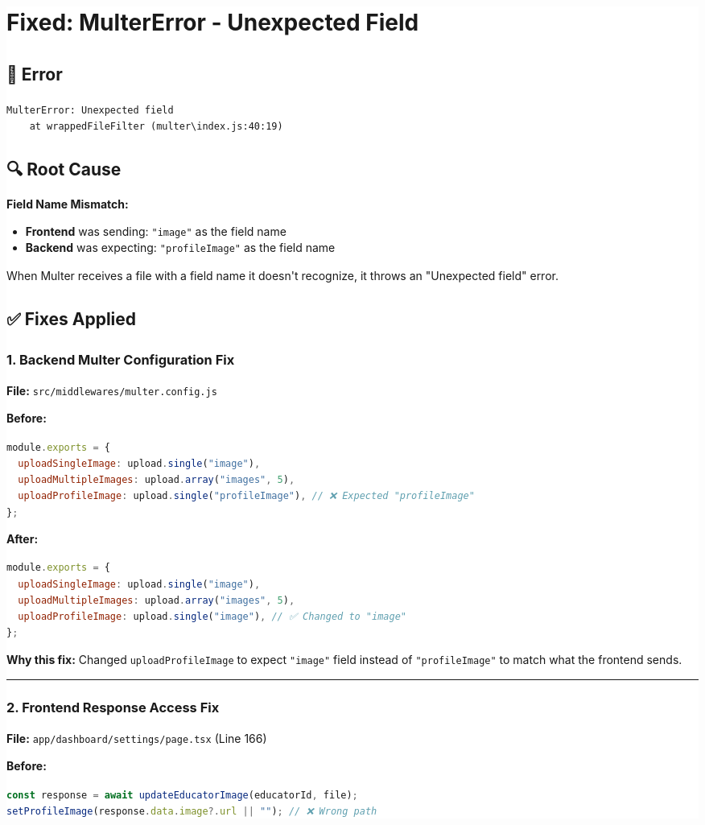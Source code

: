 # Fixed: MulterError - Unexpected Field

## 🐛 Error
```
MulterError: Unexpected field
    at wrappedFileFilter (multer\index.js:40:19)
```

## 🔍 Root Cause

**Field Name Mismatch:**
- **Frontend** was sending: `"image"` as the field name
- **Backend** was expecting: `"profileImage"` as the field name

When Multer receives a file with a field name it doesn't recognize, it throws an "Unexpected field" error.

## ✅ Fixes Applied

### 1. Backend Multer Configuration Fix

**File:** `src/middlewares/multer.config.js`

**Before:**
```javascript
module.exports = {
  uploadSingleImage: upload.single("image"),
  uploadMultipleImages: upload.array("images", 5),
  uploadProfileImage: upload.single("profileImage"), // ❌ Expected "profileImage"
};
```

**After:**
```javascript
module.exports = {
  uploadSingleImage: upload.single("image"),
  uploadMultipleImages: upload.array("images", 5),
  uploadProfileImage: upload.single("image"), // ✅ Changed to "image"
};
```

**Why this fix:** Changed `uploadProfileImage` to expect `"image"` field instead of `"profileImage"` to match what the frontend sends.

---

### 2. Frontend Response Access Fix

**File:** `app/dashboard/settings/page.tsx` (Line 166)

**Before:**
```typescript
const response = await updateEducatorImage(educatorId, file);
setProfileImage(response.data.image?.url || ""); // ❌ Wrong path
```
